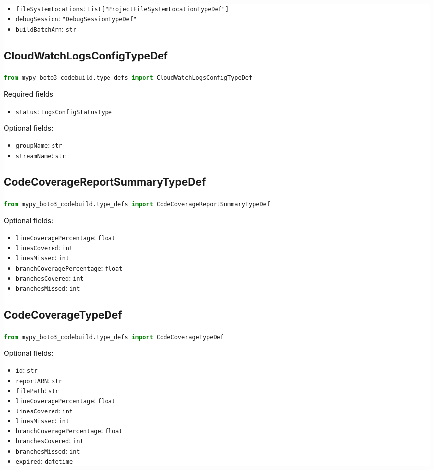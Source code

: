 - `fileSystemLocations`: `List["ProjectFileSystemLocationTypeDef"]`
- `debugSession`: `"DebugSessionTypeDef"`
- `buildBatchArn`: `str`


## CloudWatchLogsConfigTypeDef

```python
from mypy_boto3_codebuild.type_defs import CloudWatchLogsConfigTypeDef
```


Required fields:
- `status`: `LogsConfigStatusType`



Optional fields:
- `groupName`: `str`
- `streamName`: `str`


## CodeCoverageReportSummaryTypeDef

```python
from mypy_boto3_codebuild.type_defs import CodeCoverageReportSummaryTypeDef
```




Optional fields:
- `lineCoveragePercentage`: `float`
- `linesCovered`: `int`
- `linesMissed`: `int`
- `branchCoveragePercentage`: `float`
- `branchesCovered`: `int`
- `branchesMissed`: `int`


## CodeCoverageTypeDef

```python
from mypy_boto3_codebuild.type_defs import CodeCoverageTypeDef
```




Optional fields:
- `id`: `str`
- `reportARN`: `str`
- `filePath`: `str`
- `lineCoveragePercentage`: `float`
- `linesCovered`: `int`
- `linesMissed`: `int`
- `branchCoveragePercentage`: `float`
- `branchesCovered`: `int`
- `branchesMissed`: `int`
- `expired`: `datetime`
